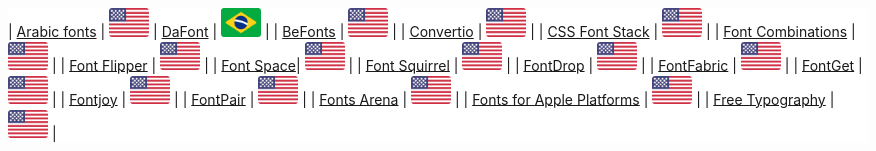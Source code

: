 | [Arabic fonts](https://arabicfonts.net/) | <img src="../imagem/eua.png" width="40px"> | [DaFont](https://www.dafont.com/pt/) | <img src="../imagem/br.png" width="40px"> |
| [BeFonts](https://befonts.com/) | <img src="../imagem/eua.png" width="40px"> |
| [Convertio](https://convertio.co/png-svg/) | <img src="../imagem/eua.png" width="40px"> |
| [CSS Font Stack](https://www.cssfontstack.com/) | <img src="../imagem/eua.png" width="40px"> |
| [Font Combinations](https://www.canva.com/font-combinations/) | <img src="../imagem/eua.png" width="40px"> |
| [Font Flipper](https://fontflipper.com/) | <img src="../imagem/eua.png" width="40px"> |
| [Font Space](https://www.fontspace.com/)| <img src="../imagem/eua.png" width="40px"> |
| [Font Squirrel](https://www.fontsquirrel.com/) | <img src="../imagem/eua.png" width="40px"> | 
| [FontDrop](https://fontdrop.info) | <img src="../imagem/eua.png" width="40px"> |
| [FontFabric](https://www.fontfabric.com/) | <img src="../imagem/eua.png" width="40px"> |
| [FontGet](https://www.fontget.com/) | <img src="../imagem/eua.png" width="40px"> |
| [Fontjoy](https://fontjoy.com/) | <img src="../imagem/eua.png" width="40px"> |
| [FontPair](https://fontpair.co/) | <img src="../imagem/eua.png" width="40px"> |
| [Fonts Arena](https://fontsarena.com/) | <img src="../imagem/eua.png" width="40px"> | 
| [Fonts for Apple Platforms](https://developer.apple.com/fonts/) | <img src="../imagem/eua.png" width="40px"> |
| [Free Typography](https://freetypography.com/) | <img src="../imagem/eua.png" width="40px"> |
